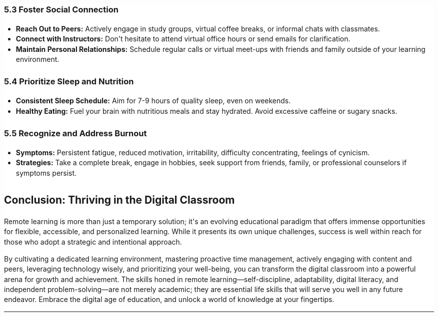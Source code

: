 ### 5.3 Foster Social Connection

* **Reach Out to Peers:** Actively engage in study groups, virtual coffee breaks, or informal chats with classmates.
* **Connect with Instructors:** Don't hesitate to attend virtual office hours or send emails for clarification.
* **Maintain Personal Relationships:** Schedule regular calls or virtual meet-ups with friends and family outside of your learning environment.

### 5.4 Prioritize Sleep and Nutrition

* **Consistent Sleep Schedule:** Aim for 7-9 hours of quality sleep, even on weekends.
* **Healthy Eating:** Fuel your brain with nutritious meals and stay hydrated. Avoid excessive caffeine or sugary snacks.

### 5.5 Recognize and Address Burnout

* **Symptoms:** Persistent fatigue, reduced motivation, irritability, difficulty concentrating, feelings of cynicism.
* **Strategies:** Take a complete break, engage in hobbies, seek support from friends, family, or professional counselors if symptoms persist.

## Conclusion: Thriving in the Digital Classroom

Remote learning is more than just a temporary solution; it's an evolving educational paradigm that offers immense opportunities for flexible, accessible, and personalized learning. While it presents its own unique challenges, success is well within reach for those who adopt a strategic and intentional approach.

By cultivating a dedicated learning environment, mastering proactive time management, actively engaging with content and peers, leveraging technology wisely, and prioritizing your well-being, you can transform the digital classroom into a powerful arena for growth and achievement. The skills honed in remote learning—self-discipline, adaptability, digital literacy, and independent problem-solving—are not merely academic; they are essential life skills that will serve you well in any future endeavor. Embrace the digital age of education, and unlock a world of knowledge at your fingertips.

- - -



























